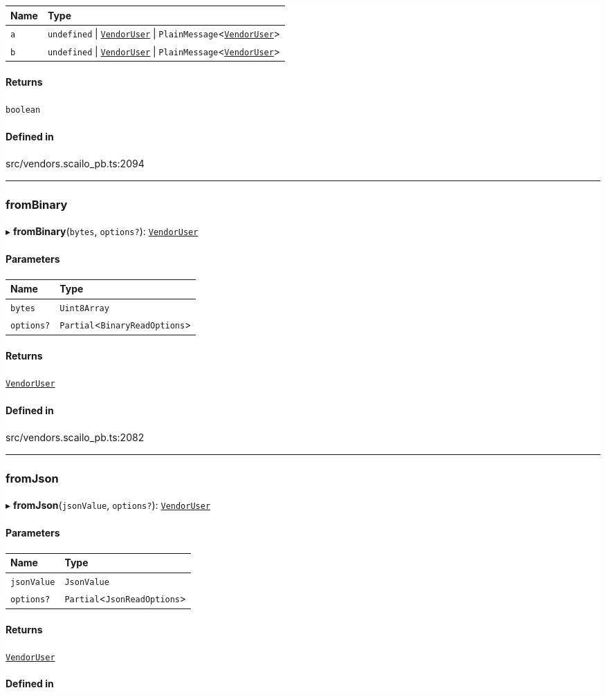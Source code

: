 | Name | Type |
| :------ | :------ |
| `a` | `undefined` \| [`VendorUser`](VendorUser.md) \| `PlainMessage`\<[`VendorUser`](VendorUser.md)\> |
| `b` | `undefined` \| [`VendorUser`](VendorUser.md) \| `PlainMessage`\<[`VendorUser`](VendorUser.md)\> |

#### Returns

`boolean`

#### Defined in

src/vendors.scailo_pb.ts:2094

___

### fromBinary

▸ **fromBinary**(`bytes`, `options?`): [`VendorUser`](VendorUser.md)

#### Parameters

| Name | Type |
| :------ | :------ |
| `bytes` | `Uint8Array` |
| `options?` | `Partial`\<`BinaryReadOptions`\> |

#### Returns

[`VendorUser`](VendorUser.md)

#### Defined in

src/vendors.scailo_pb.ts:2082

___

### fromJson

▸ **fromJson**(`jsonValue`, `options?`): [`VendorUser`](VendorUser.md)

#### Parameters

| Name | Type |
| :------ | :------ |
| `jsonValue` | `JsonValue` |
| `options?` | `Partial`\<`JsonReadOptions`\> |

#### Returns

[`VendorUser`](VendorUser.md)

#### Defined in
